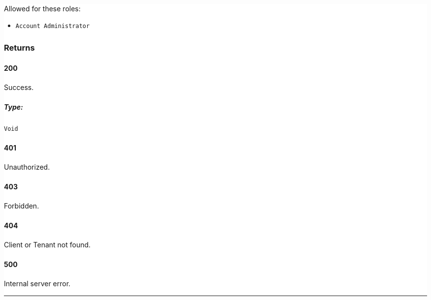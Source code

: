 Allowed for these roles:

- `Account Administrator`

### Returns

#### 200

Success.

##### Type:

 `Void`

#### 401

Unauthorized.

#### 403

Forbidden.

#### 404

Client or Tenant not found.

#### 500

Internal server error.
***


